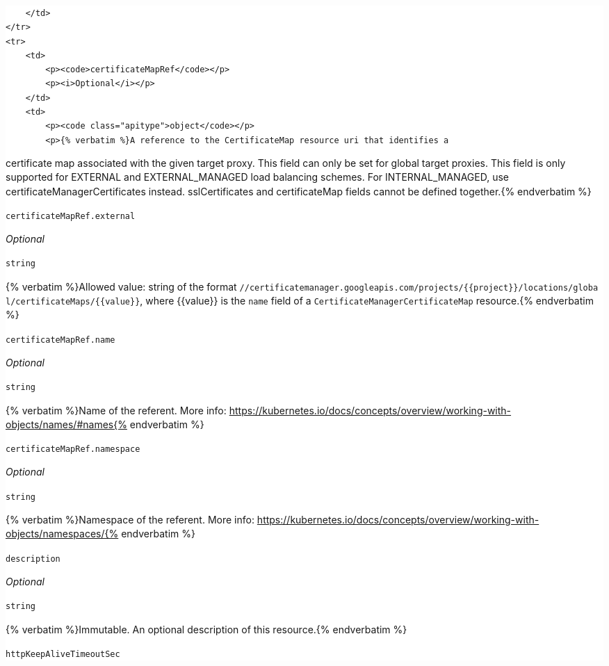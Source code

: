         </td>
    </tr>
    <tr>
        <td>
            <p><code>certificateMapRef</code></p>
            <p><i>Optional</i></p>
        </td>
        <td>
            <p><code class="apitype">object</code></p>
            <p>{% verbatim %}A reference to the CertificateMap resource uri that identifies a
certificate map associated with the given target proxy. This field
can only be set for global target proxies. This field is only supported
for EXTERNAL and EXTERNAL_MANAGED load balancing schemes.
For INTERNAL_MANAGED, use certificateManagerCertificates instead.
sslCertificates and certificateMap fields cannot be defined together.{% endverbatim %}</p>
        </td>
    </tr>
    <tr>
        <td>
            <p><code>certificateMapRef.external</code></p>
            <p><i>Optional</i></p>
        </td>
        <td>
            <p><code class="apitype">string</code></p>
            <p>{% verbatim %}Allowed value: string of the format `//certificatemanager.googleapis.com/projects/{{project}}/locations/global/certificateMaps/{{value}}`, where {{value}} is the `name` field of a `CertificateManagerCertificateMap` resource.{% endverbatim %}</p>
        </td>
    </tr>
    <tr>
        <td>
            <p><code>certificateMapRef.name</code></p>
            <p><i>Optional</i></p>
        </td>
        <td>
            <p><code class="apitype">string</code></p>
            <p>{% verbatim %}Name of the referent. More info: https://kubernetes.io/docs/concepts/overview/working-with-objects/names/#names{% endverbatim %}</p>
        </td>
    </tr>
    <tr>
        <td>
            <p><code>certificateMapRef.namespace</code></p>
            <p><i>Optional</i></p>
        </td>
        <td>
            <p><code class="apitype">string</code></p>
            <p>{% verbatim %}Namespace of the referent. More info: https://kubernetes.io/docs/concepts/overview/working-with-objects/namespaces/{% endverbatim %}</p>
        </td>
    </tr>
    <tr>
        <td>
            <p><code>description</code></p>
            <p><i>Optional</i></p>
        </td>
        <td>
            <p><code class="apitype">string</code></p>
            <p>{% verbatim %}Immutable. An optional description of this resource.{% endverbatim %}</p>
        </td>
    </tr>
    <tr>
        <td>
            <p><code>httpKeepAliveTimeoutSec</code></p>